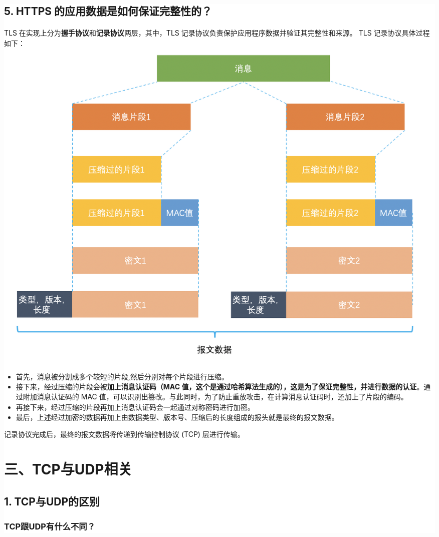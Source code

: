 
## 5. HTTPS 的应用数据是如何保证完整性的？
TLS 在实现上分为**握手协议**和**记录协议**两层，其中，TLS 记录协议负责保护应用程序数据并验证其完整性和来源。
TLS 记录协议具体过程如下：
![](./计算机网络/1676622026749-bf4eb7c6-8764-46e6-a572-4e70fc883e52.png)

- 首先，消息被分割成多个较短的片段,然后分别对每个片段进行压缩。
- 接下来，经过压缩的片段会被**加上消息认证码（MAC 值，这个是通过哈希算法生成的），这是为了保证完整性，并进行数据的认证**。通过附加消息认证码的 MAC 值，可以识别出篡改。与此同时，为了防止重放攻击，在计算消息认证码时，还加上了片段的编码。
- 再接下来，经过压缩的片段再加上消息认证码会一起通过对称密码进行加密。
- 最后，上述经过加密的数据再加上由数据类型、版本号、压缩后的长度组成的报头就是最终的报文数据。

记录协议完成后，最终的报文数据将传递到传输控制协议 (TCP) 层进行传输。
# 三、TCP与UDP相关
## 1. TCP与UDP的区别
### TCP跟UDP有什么不同？
